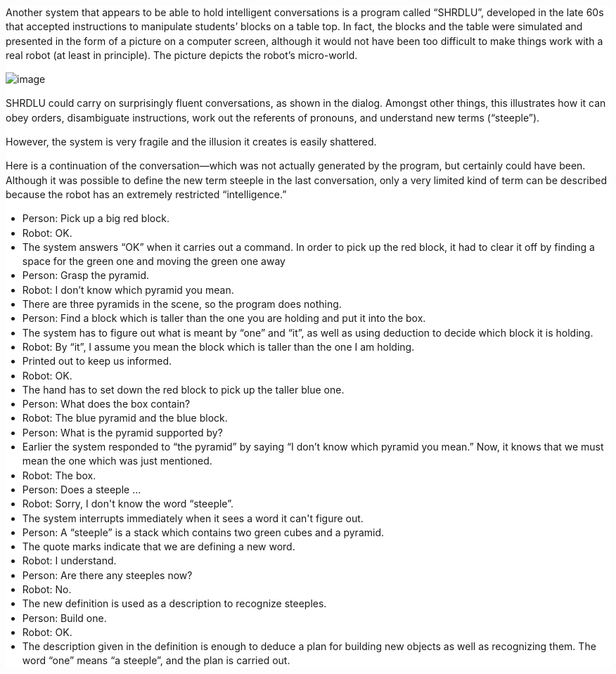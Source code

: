 
Another system that appears to be able to hold intelligent conversations is a program called “SHRDLU”, developed in the late 60s that accepted instructions to manipulate students’ blocks on a table top.  In fact, the blocks and the table were simulated and presented in the form of a picture on a computer screen, although it would not have been too difficult to make things work with a real robot (at least in principle).  The picture depicts the robot’s micro-world.

![image](.../img/ch20/2_eng.png)

SHRDLU could carry on surprisingly fluent conversations, as shown in the dialog.  Amongst other things, this illustrates how it can obey orders, disambiguate instructions, work out the referents of pronouns, and understand new terms (“steeple”).

However, the system is very fragile and the illusion it creates is easily shattered.

Here is a continuation of the conversation—which was not actually generated by the program, but certainly could have been.  Although it was possible to define the new term steeple in the last conversation, only a very limited kind of term can be described because the robot has an extremely restricted “intelligence.”

- Person:	Pick up a big red block.
- Robot:	OK.
- The system answers “OK” when it carries out a command. In order to pick up the red block, it had to clear it off by finding a space for the green one and moving the green one away
- Person:	Grasp the pyramid.
- Robot:	I don’t know which pyramid you mean.
- There are three pyramids in the scene, so the program does nothing.
- Person:	Find a block which is taller than the one you are holding and put it into the box.
- The system has to figure out what is meant by “one” and “it”, as well as using deduction to decide which block it is holding.
- Robot:	By “it”, I assume you mean the block which is taller than the one I am holding.
- Printed out to keep us informed.
- Robot:	OK.
- The hand has to set down the red block to pick up the taller blue one.
- Person:	What does the box contain?
- Robot:	The blue pyramid and the blue block.
- Person:	What is the pyramid supported by?
- Earlier the system responded to “the pyramid” by saying “I don’t know which pyramid you mean.”  Now, it knows that we must mean the one which was just mentioned.
- Robot:	The box.
- Person:	Does a steeple ...
- Robot:	Sorry, I don't know the word “steeple”.
- The system interrupts immediately when it sees a word it can't figure out.
- Person:	A “steeple” is a stack which contains two green cubes and a pyramid.
- The quote marks indicate that we are defining a new word.
- Robot:	I understand.
- Person:	Are there any steeples now?
- Robot:	No.
- The new definition is used as a description to recognize steeples.
- Person:	Build one.
- Robot:	OK.
- The description given in the definition is enough to deduce a plan for building new objects as well as recognizing them.  The word “one” means “a steeple”, and the plan is carried out.
